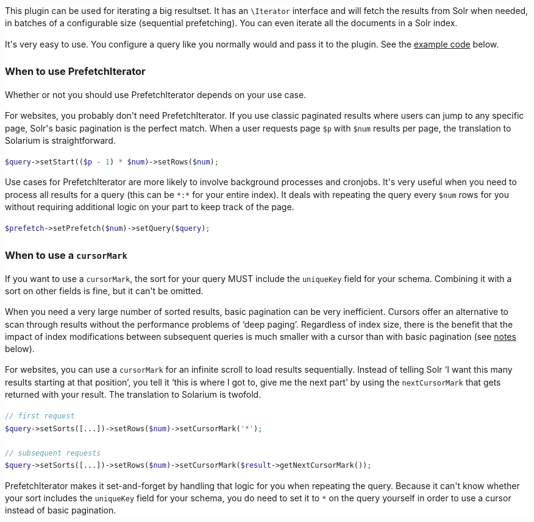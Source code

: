 This plugin can be used for iterating a big resultset. It has an `\Iterator` interface and will fetch the results from Solr when needed, in batches of a configurable size (sequential prefetching). You can even iterate all the documents in a Solr index.

It's very easy to use. You configure a query like you normally would and pass it to the plugin. See the [example code](#example-usage_7) below.

### When to use PrefetchIterator

Whether or not you should use PrefetchIterator depends on your use case.

For websites, you probably don't need PrefetchIterator. If you use classic paginated results where users can jump to any specific page, Solr's basic pagination
is the perfect match. When a user requests page `$p` with `$num` results per page, the translation to Solarium is straightforward.

```php
$query->setStart(($p - 1) * $num)->setRows($num);
```

Use cases for PrefetchIterator are more likely to involve background processes and cronjobs. It's very useful when you need to process all results for a query
(this can be `*:*` for your entire index). It deals with repeating the query every `$num` rows for you without requiring additional logic on your part to keep track of the page.

```php
$prefetch->setPrefetch($num)->setQuery($query);
```

### When to use a `cursorMark`

If you want to use a `cursorMark`, the sort for your query MUST include the `uniqueKey` field for your schema. Combining it with a sort on other
fields is fine, but it can't be omitted.

When you need a very large number of sorted results, basic pagination can be very inefficient. Cursors offer an alternative to scan through results without the performance
problems of ‘deep paging’. Regardless of index size, there is the benefit that the impact of index modifications between subsequent queries is much smaller with a cursor than
with basic pagination (see [notes](#some-notes_1) below).

For websites, you can use a `cursorMark` for an infinite scroll to load results sequentially. Instead of telling Solr ‘I want this many results starting at that position’,
you tell it ‘this is where I got to, give me the next part’ by using the `nextCursorMark` that gets returned with your result. The translation to Solarium is twofold.

```php
// first request
$query->setSorts([...])->setRows($num)->setCursorMark('*');

// subsequent requests 
$query->setSorts([...])->setRows($num)->setCursorMark($result->getNextCursorMark());
```

PrefetchIterator makes it set-and-forget by handling that logic for you when repeating the query. Because it can't know whether your sort includes the `uniqueKey` field
for your schema, you do need to set it to `*` on the query yourself in order to use a cursor instead of basic pagination.
